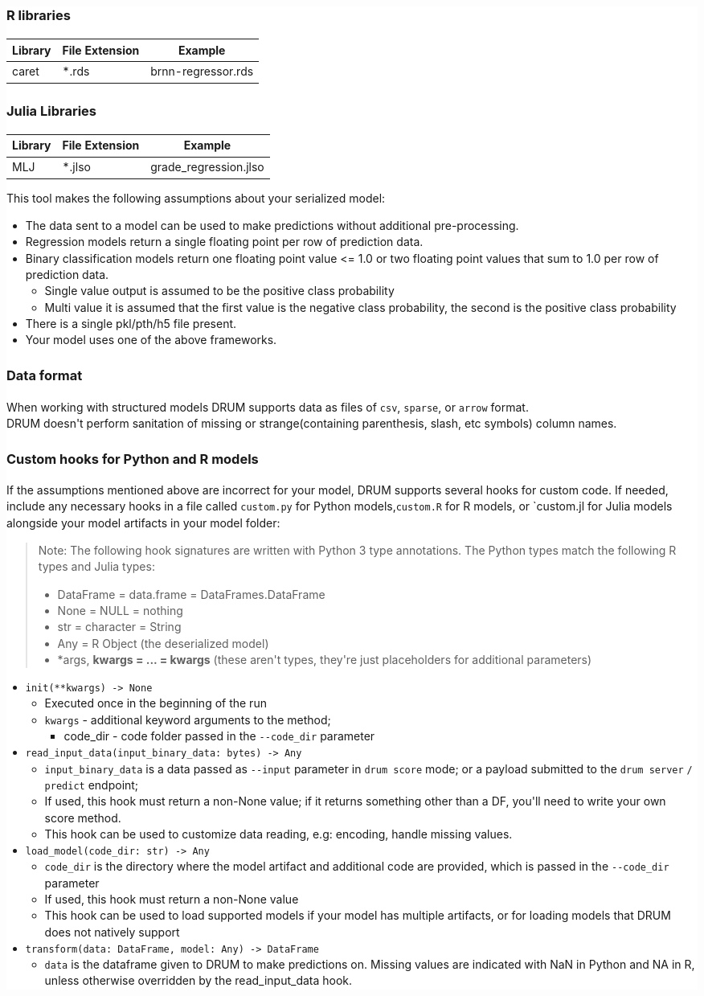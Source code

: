 
### R libraries
| Library | File Extension | Example |
| --- | --- | --- |
| caret | *.rds | brnn-regressor.rds |

### Julia Libraries
| Library | File Extension | Example |
| --- | --- | --- |
| MLJ | *.jlso | grade_regression.jlso |

This tool makes the following assumptions about your serialized model:
- The data sent to a model can be used to make predictions without additional pre-processing.
- Regression models return a single floating point per row of prediction data.
- Binary classification models return one floating point value <= 1.0 or two floating point values that sum to 1.0 per row of prediction data.
    - Single value output is assumed to be the positive class probability
    - Multi value it is assumed that the first value is the negative class probability, the second is the positive class probability
- There is a single pkl/pth/h5 file present.
- Your model uses one of the above frameworks.

### Data format
When working with structured models DRUM supports data as files of `csv`, `sparse`, or `arrow` format.   
DRUM doesn't perform sanitation of missing or strange(containing parenthesis, slash, etc symbols) column names.

### Custom hooks for Python and R models
If the assumptions mentioned above are incorrect for your model, DRUM supports several hooks for custom code. If needed,
include any necessary hooks in a file called `custom.py` for Python models,`custom.R` for R models, or `custom.jl  for Julia models alongside your model artifacts in your model folder:

> Note: The following hook signatures are written with Python 3 type annotations. The Python types match the following R types and Julia types:
> - DataFrame = data.frame = DataFrames.DataFrame
> - None = NULL = nothing
> - str = character = String
> - Any = R Object (the deserialized model)
> - *args, **kwargs = ... = kwargs** (these aren't types, they're just placeholders for additional parameters)

- `init(**kwargs) -> None`
    - Executed once in the beginning of the run
    - `kwargs` - additional keyword arguments to the method;
        - code_dir - code folder passed in the `--code_dir` parameter
- `read_input_data(input_binary_data: bytes) -> Any`
    - `input_binary_data` is a data passed as `--input` parameter in `drum score` mode; or a payload submitted to the `drum server` `/predict` endpoint;
    - If used, this hook must return a non-None value; if it returns something other than a DF, you'll need to write your own score method.
    - This hook can be used to customize data reading, e.g: encoding, handle missing values.
- `load_model(code_dir: str) -> Any`
    - `code_dir` is the directory where the model artifact and additional code are provided, which is passed in the `--code_dir` parameter
    - If used, this hook must return a non-None value
    - This hook can be used to load supported models if your model has multiple artifacts, or for loading models that
      DRUM does not natively support
- `transform(data: DataFrame, model: Any) -> DataFrame`
    - `data` is the dataframe given to DRUM to make predictions on. Missing values are indicated with NaN in Python and NA in R, unless otherwise overridden by the read_input_data hook.